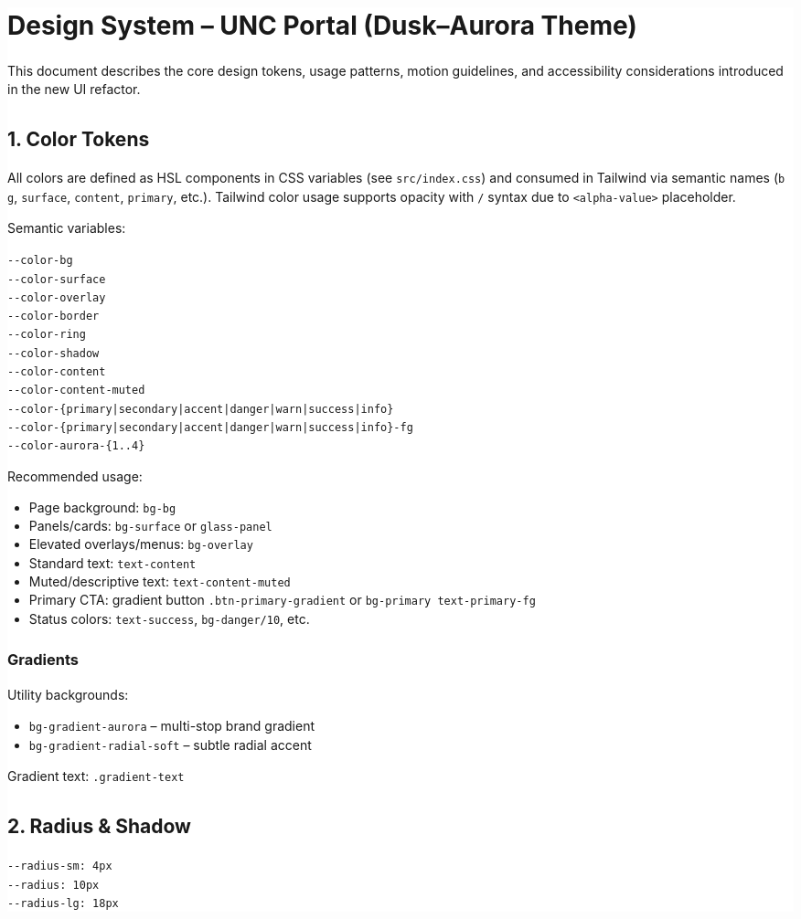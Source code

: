 # Design System – UNC Portal (Dusk–Aurora Theme)

This document describes the core design tokens, usage patterns, motion guidelines, and accessibility considerations introduced in the new UI refactor.

## 1. Color Tokens

All colors are defined as HSL components in CSS variables (see `src/index.css`) and consumed in Tailwind via semantic names (`bg`, `surface`, `content`, `primary`, etc.). Tailwind color usage supports opacity with `/` syntax due to `<alpha-value>` placeholder.

Semantic variables:

```
--color-bg
--color-surface
--color-overlay
--color-border
--color-ring
--color-shadow
--color-content
--color-content-muted
--color-{primary|secondary|accent|danger|warn|success|info}
--color-{primary|secondary|accent|danger|warn|success|info}-fg
--color-aurora-{1..4}
```

Recommended usage:

- Page background: `bg-bg`
- Panels/cards: `bg-surface` or `glass-panel`
- Elevated overlays/menus: `bg-overlay`
- Standard text: `text-content`
- Muted/descriptive text: `text-content-muted`
- Primary CTA: gradient button `.btn-primary-gradient` or `bg-primary text-primary-fg`
- Status colors: `text-success`, `bg-danger/10`, etc.

### Gradients

Utility backgrounds:

- `bg-gradient-aurora` – multi-stop brand gradient
- `bg-gradient-radial-soft` – subtle radial accent

Gradient text: `.gradient-text`

## 2. Radius & Shadow

```
--radius-sm: 4px
--radius: 10px
--radius-lg: 18px
```
